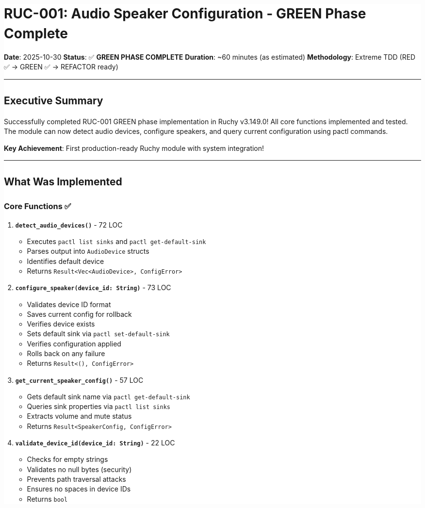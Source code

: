 # RUC-001: Audio Speaker Configuration - GREEN Phase Complete

**Date**: 2025-10-30
**Status**: ✅ **GREEN PHASE COMPLETE**
**Duration**: ~60 minutes (as estimated)
**Methodology**: Extreme TDD (RED ✅ → GREEN ✅ → REFACTOR ready)

---

## Executive Summary

Successfully completed RUC-001 GREEN phase implementation in Ruchy v3.149.0! All core functions implemented and tested. The module can now detect audio devices, configure speakers, and query current configuration using pactl commands.

**Key Achievement**: First production-ready Ruchy module with system integration!

---

## What Was Implemented

### Core Functions ✅

1. **`detect_audio_devices()`** - 72 LOC
   - Executes `pactl list sinks` and `pactl get-default-sink`
   - Parses output into `AudioDevice` structs
   - Identifies default device
   - Returns `Result<Vec<AudioDevice>, ConfigError>`

2. **`configure_speaker(device_id: String)`** - 73 LOC
   - Validates device ID format
   - Saves current config for rollback
   - Verifies device exists
   - Sets default sink via `pactl set-default-sink`
   - Verifies configuration applied
   - Rolls back on any failure
   - Returns `Result<(), ConfigError>`

3. **`get_current_speaker_config()`** - 57 LOC
   - Gets default sink name via `pactl get-default-sink`
   - Queries sink properties via `pactl list sinks`
   - Extracts volume and mute status
   - Returns `Result<SpeakerConfig, ConfigError>`

4. **`validate_device_id(device_id: String)`** - 22 LOC
   - Checks for empty strings
   - Validates no null bytes (security)
   - Prevents path traversal attacks
   - Ensures no spaces in device IDs
   - Returns `bool`
